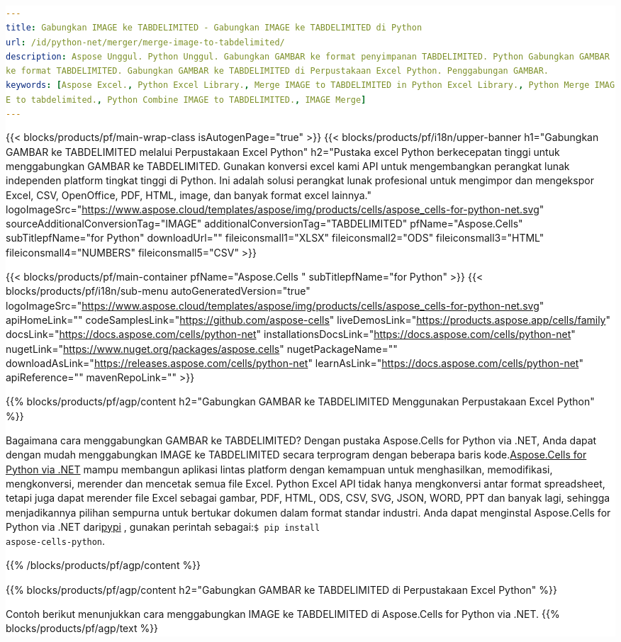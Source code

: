 ```yaml
---
title: Gabungkan IMAGE ke TABDELIMITED - Gabungkan IMAGE ke TABDELIMITED di Python
url: /id/python-net/merger/merge-image-to-tabdelimited/ 
description: Aspose Unggul. Python Unggul. Gabungkan GAMBAR ke format penyimpanan TABDELIMITED. Python Gabungkan GAMBAR ke format TABDELIMITED. Gabungkan GAMBAR ke TABDELIMITED di Perpustakaan Excel Python. Penggabungan GAMBAR.
keywords: [Aspose Excel., Python Excel Library., Merge IMAGE to TABDELIMITED in Python Excel Library., Python Merge IMAGE to tabdelimited., Python Combine IMAGE to TABDELIMITED., IMAGE Merge]
---
```

{{< blocks/products/pf/main-wrap-class isAutogenPage="true" >}}
{{< blocks/products/pf/i18n/upper-banner h1="Gabungkan GAMBAR ke TABDELIMITED melalui Perpustakaan Excel Python" h2="Pustaka excel Python berkecepatan tinggi untuk menggabungkan GAMBAR ke TABDELIMITED. Gunakan konversi excel kami API untuk mengembangkan perangkat lunak independen platform tingkat tinggi di Python. Ini adalah solusi perangkat lunak profesional untuk mengimpor dan mengekspor Excel, CSV, OpenOffice, PDF, HTML, image, dan banyak format excel lainnya." logoImageSrc="https://www.aspose.cloud/templates/aspose/img/products/cells/aspose_cells-for-python-net.svg" sourceAdditionalConversionTag="IMAGE" additionalConversionTag="TABDELIMITED" pfName="Aspose.Cells" subTitlepfName="for Python" downloadUrl="" fileiconsmall1="XLSX" fileiconsmall2="ODS" fileiconsmall3="HTML" fileiconsmall4="NUMBERS" fileiconsmall5="CSV" >}}

{{< blocks/products/pf/main-container pfName="Aspose.Cells " subTitlepfName="for Python" >}}
{{< blocks/products/pf/i18n/sub-menu autoGeneratedVersion="true" logoImageSrc="https://www.aspose.cloud/templates/aspose/img/products/cells/aspose_cells-for-python-net.svg" apiHomeLink="" codeSamplesLink="https://github.com/aspose-cells" liveDemosLink="https://products.aspose.app/cells/family" docsLink="https://docs.aspose.com/cells/python-net" installationsDocsLink="https://docs.aspose.com/cells/python-net" nugetLink="https://www.nuget.org/packages/aspose.cells" nugetPackageName="" downloadAsLink="https://releases.aspose.com/cells/python-net" learnAsLink="https://docs.aspose.com/cells/python-net" apiReference="" mavenRepoLink="" >}}

{{% blocks/products/pf/agp/content h2="Gabungkan GAMBAR ke TABDELIMITED Menggunakan Perpustakaan Excel Python" %}}

 Bagaimana cara menggabungkan GAMBAR ke TABDELIMITED? Dengan pustaka Aspose.Cells for Python via .NET, Anda dapat dengan mudah menggabungkan IMAGE ke TABDELIMITED secara terprogram dengan beberapa baris kode.[Aspose.Cells for Python via .NET](https://pypi.org/project/aspose-cells-python) mampu membangun aplikasi lintas platform dengan kemampuan untuk menghasilkan, memodifikasi, mengkonversi, merender dan mencetak semua file Excel. Python Excel API tidak hanya mengkonversi antar format spreadsheet, tetapi juga dapat merender file Excel sebagai gambar, PDF, HTML, ODS, CSV, SVG, JSON, WORD, PPT dan banyak lagi, sehingga menjadikannya pilihan sempurna untuk bertukar dokumen dalam format standar industri. Anda dapat menginstal Aspose.Cells for Python via .NET dari<a href="https://pypi.org/project/aspose-cells-python/">pypi</a> , gunakan perintah sebagai:<code>$ pip install aspose-cells-python</code>.


{{% /blocks/products/pf/agp/content %}}

{{% blocks/products/pf/agp/content h2="Gabungkan GAMBAR ke TABDELIMITED di Perpustakaan Excel Python" %}}

Contoh berikut menunjukkan cara menggabungkan IMAGE ke TABDELIMITED di Aspose.Cells for Python via .NET.
{{% blocks/products/pf/agp/text %}}
